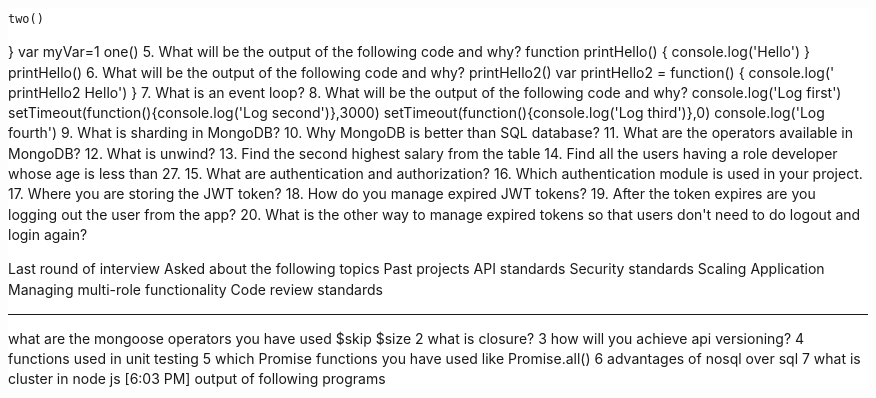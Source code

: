     two()
}
var myVar=1
one()
5. What will be the output of the following code and why?
function printHello() {
    console.log('Hello')
}
printHello()
6. What will be the output of the following code and why?
printHello2()
var printHello2 = function() {
    console.log(' printHello2 Hello')
}
7. What is an event loop?
8. What will be the output of the following code and why?
console.log('Log first')
setTimeout(function(){console.log('Log second')},3000)
setTimeout(function(){console.log('Log third')},0)
console.log('Log fourth')
9. What is sharding in MongoDB?
10. Why MongoDB is better than SQL database?
11. What are the operators available in MongoDB?
12. What is unwind?
13. Find the second highest salary from the table
14. Find all the users having a role developer whose age is less than 27.
15.  What are authentication and authorization?
16.  Which authentication module is used in your project.
17.  Where you are storing the JWT token?
18. How do you manage expired JWT tokens?
19. After the token expires are you logging out the user from the app?
20. What is the other way to manage expired tokens so that users don't need to do logout and login again?

Last round of interview Asked about the following topics
Past projects
API standards
Security standards
Scaling Application
Managing multi-role functionality
Code review standards

*************************************************
what are the mongoose operators you have used
$skip
$size
2 what is closure?
3 how will you achieve api versioning?
4 functions used in unit testing
5 which Promise functions you have used like Promise.all()
6 advantages of nosql over sql
7 what is cluster in node js
[6:03 PM] output of following programs
